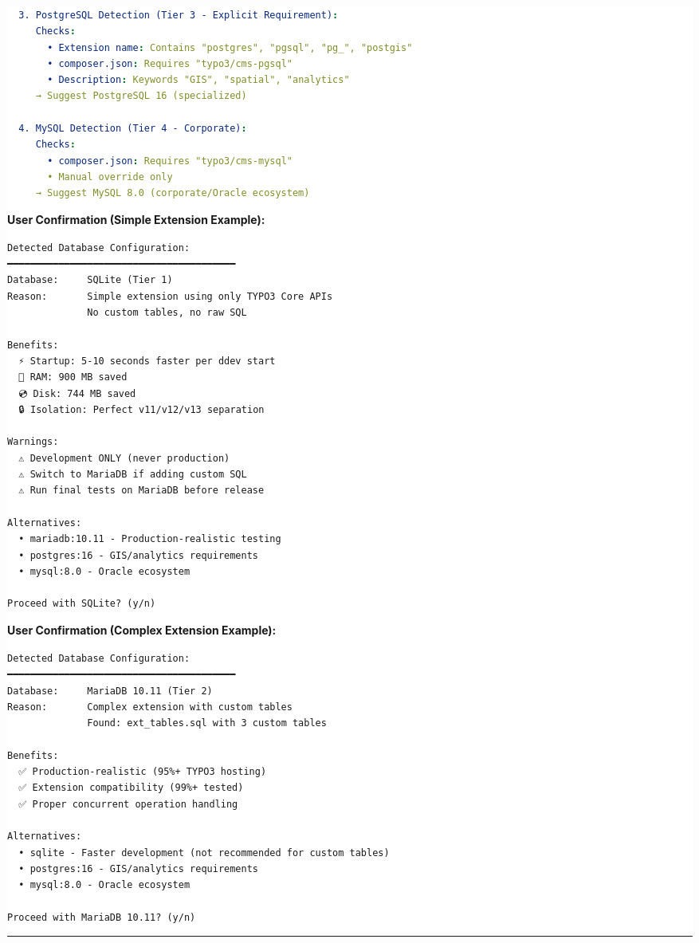 ```yaml
  3. PostgreSQL Detection (Tier 3 - Explicit Requirement):
     Checks:
       • Extension name: Contains "postgres", "pgsql", "pg_", "postgis"
       • composer.json: Requires "typo3/cms-pgsql"
       • Description: Keywords "GIS", "spatial", "analytics"
     → Suggest PostgreSQL 16 (specialized)

  4. MySQL Detection (Tier 4 - Corporate):
     Checks:
       • composer.json: Requires "typo3/cms-mysql"
       • Manual override only
     → Suggest MySQL 8.0 (corporate/Oracle ecosystem)
```

**User Confirmation (Simple Extension Example):**
```
Detected Database Configuration:
━━━━━━━━━━━━━━━━━━━━━━━━━━━━━━━━━━━━━━━━
Database:     SQLite (Tier 1)
Reason:       Simple extension using only TYPO3 Core APIs
              No custom tables, no raw SQL

Benefits:
  ⚡ Startup: 5-10 seconds faster per ddev start
  💾 RAM: 900 MB saved
  💿 Disk: 744 MB saved
  🔒 Isolation: Perfect v11/v12/v13 separation

Warnings:
  ⚠️ Development ONLY (never production)
  ⚠️ Switch to MariaDB if adding custom SQL
  ⚠️ Run final tests on MariaDB before release

Alternatives:
  • mariadb:10.11 - Production-realistic testing
  • postgres:16 - GIS/analytics requirements
  • mysql:8.0 - Oracle ecosystem

Proceed with SQLite? (y/n)
```

**User Confirmation (Complex Extension Example):**
```
Detected Database Configuration:
━━━━━━━━━━━━━━━━━━━━━━━━━━━━━━━━━━━━━━━━
Database:     MariaDB 10.11 (Tier 2)
Reason:       Complex extension with custom tables
              Found: ext_tables.sql with 3 custom tables

Benefits:
  ✅ Production-realistic (95%+ TYPO3 hosting)
  ✅ Extension compatibility (99%+ tested)
  ✅ Proper concurrent operation handling

Alternatives:
  • sqlite - Faster development (not recommended for custom tables)
  • postgres:16 - GIS/analytics requirements
  • mysql:8.0 - Oracle ecosystem

Proceed with MariaDB 10.11? (y/n)
```

---